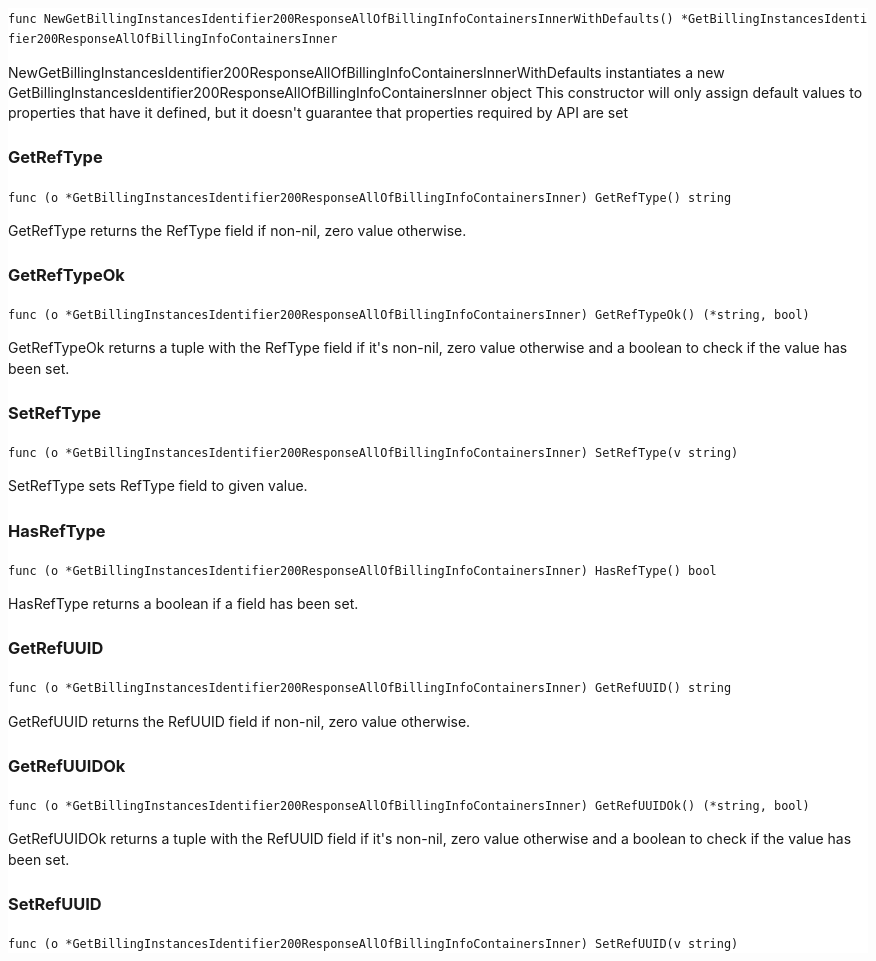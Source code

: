 `func NewGetBillingInstancesIdentifier200ResponseAllOfBillingInfoContainersInnerWithDefaults() *GetBillingInstancesIdentifier200ResponseAllOfBillingInfoContainersInner`

NewGetBillingInstancesIdentifier200ResponseAllOfBillingInfoContainersInnerWithDefaults instantiates a new GetBillingInstancesIdentifier200ResponseAllOfBillingInfoContainersInner object
This constructor will only assign default values to properties that have it defined,
but it doesn't guarantee that properties required by API are set

### GetRefType

`func (o *GetBillingInstancesIdentifier200ResponseAllOfBillingInfoContainersInner) GetRefType() string`

GetRefType returns the RefType field if non-nil, zero value otherwise.

### GetRefTypeOk

`func (o *GetBillingInstancesIdentifier200ResponseAllOfBillingInfoContainersInner) GetRefTypeOk() (*string, bool)`

GetRefTypeOk returns a tuple with the RefType field if it's non-nil, zero value otherwise
and a boolean to check if the value has been set.

### SetRefType

`func (o *GetBillingInstancesIdentifier200ResponseAllOfBillingInfoContainersInner) SetRefType(v string)`

SetRefType sets RefType field to given value.

### HasRefType

`func (o *GetBillingInstancesIdentifier200ResponseAllOfBillingInfoContainersInner) HasRefType() bool`

HasRefType returns a boolean if a field has been set.

### GetRefUUID

`func (o *GetBillingInstancesIdentifier200ResponseAllOfBillingInfoContainersInner) GetRefUUID() string`

GetRefUUID returns the RefUUID field if non-nil, zero value otherwise.

### GetRefUUIDOk

`func (o *GetBillingInstancesIdentifier200ResponseAllOfBillingInfoContainersInner) GetRefUUIDOk() (*string, bool)`

GetRefUUIDOk returns a tuple with the RefUUID field if it's non-nil, zero value otherwise
and a boolean to check if the value has been set.

### SetRefUUID

`func (o *GetBillingInstancesIdentifier200ResponseAllOfBillingInfoContainersInner) SetRefUUID(v string)`
